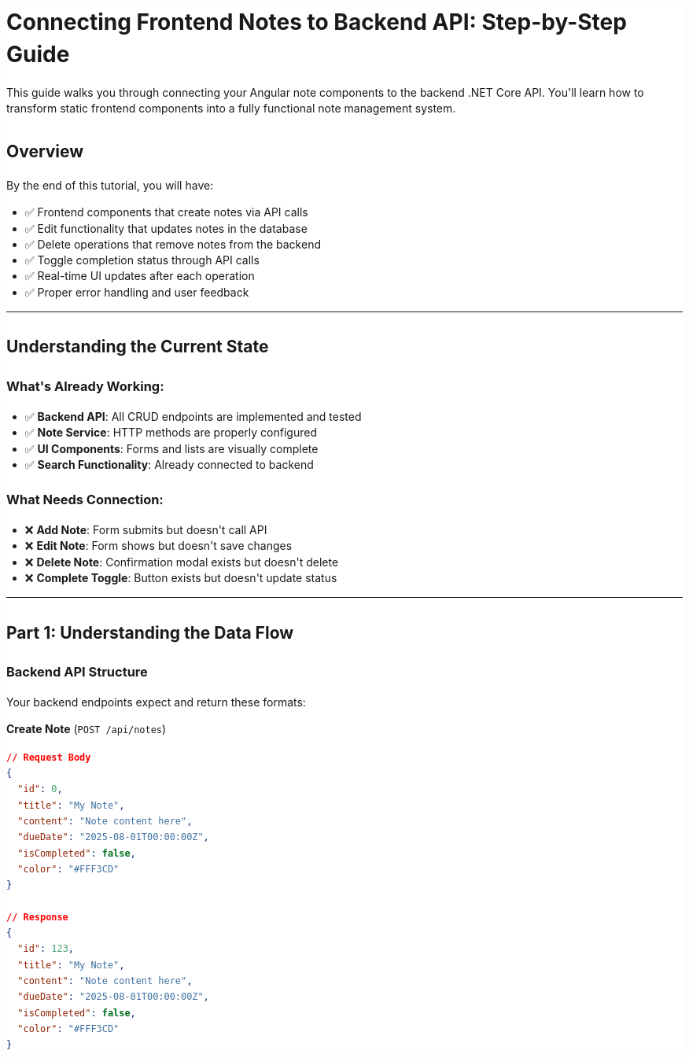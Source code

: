 # Connecting Frontend Notes to Backend API: Step-by-Step Guide

This guide walks you through connecting your Angular note components to the backend .NET Core API. You'll learn how to transform static frontend components into a fully functional note management system.

## Overview

By the end of this tutorial, you will have:
- ✅ Frontend components that create notes via API calls
- ✅ Edit functionality that updates notes in the database
- ✅ Delete operations that remove notes from the backend
- ✅ Toggle completion status through API calls
- ✅ Real-time UI updates after each operation
- ✅ Proper error handling and user feedback

---

## Understanding the Current State

### What's Already Working:
- ✅ **Backend API**: All CRUD endpoints are implemented and tested
- ✅ **Note Service**: HTTP methods are properly configured
- ✅ **UI Components**: Forms and lists are visually complete
- ✅ **Search Functionality**: Already connected to backend

### What Needs Connection:
- ❌ **Add Note**: Form submits but doesn't call API
- ❌ **Edit Note**: Form shows but doesn't save changes
- ❌ **Delete Note**: Confirmation modal exists but doesn't delete
- ❌ **Complete Toggle**: Button exists but doesn't update status

---

## Part 1: Understanding the Data Flow

### Backend API Structure
Your backend endpoints expect and return these formats:

**Create Note** (`POST /api/notes`)
```json
// Request Body
{
  "id": 0,
  "title": "My Note",
  "content": "Note content here",
  "dueDate": "2025-08-01T00:00:00Z",
  "isCompleted": false,
  "color": "#FFF3CD"
}

// Response
{
  "id": 123,
  "title": "My Note",
  "content": "Note content here",
  "dueDate": "2025-08-01T00:00:00Z",
  "isCompleted": false,
  "color": "#FFF3CD"
}
```